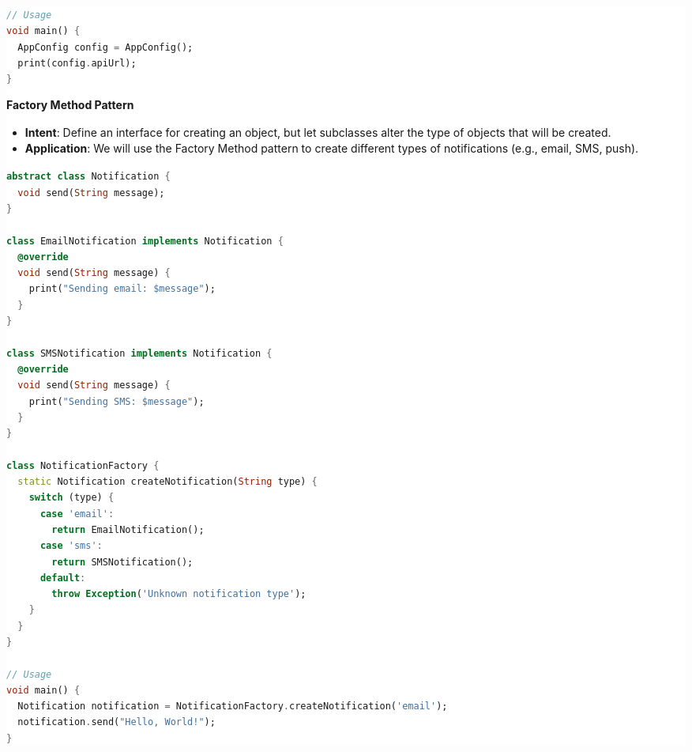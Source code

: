 ```dart
// Usage
void main() {
  AppConfig config = AppConfig();
  print(config.apiUrl);
}
```

**Factory Method Pattern**

- **Intent**: Define an interface for creating an object, but let subclasses alter the type of objects that will be created.
- **Application**: We will use the Factory Method pattern to create different types of notifications (e.g., email, SMS, push).

```dart
abstract class Notification {
  void send(String message);
}

class EmailNotification implements Notification {
  @override
  void send(String message) {
    print("Sending email: $message");
  }
}

class SMSNotification implements Notification {
  @override
  void send(String message) {
    print("Sending SMS: $message");
  }
}

class NotificationFactory {
  static Notification createNotification(String type) {
    switch (type) {
      case 'email':
        return EmailNotification();
      case 'sms':
        return SMSNotification();
      default:
        throw Exception('Unknown notification type');
    }
  }
}

// Usage
void main() {
  Notification notification = NotificationFactory.createNotification('email');
  notification.send("Hello, World!");
}
```
